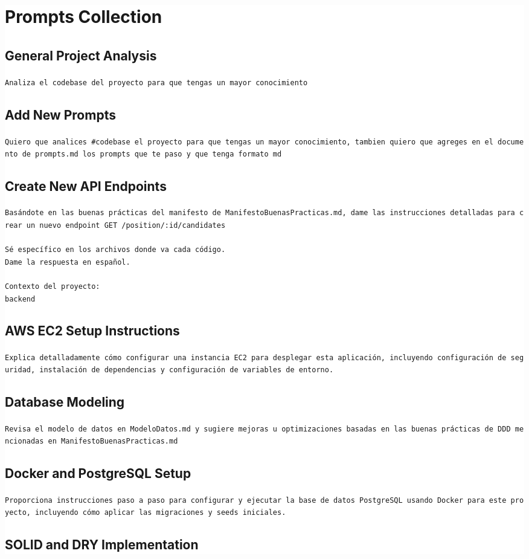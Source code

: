 # Prompts Collection

## General Project Analysis

```
Analiza el codebase del proyecto para que tengas un mayor conocimiento
```

## Add New Prompts

```
Quiero que analices #codebase el proyecto para que tengas un mayor conocimiento, tambien quiero que agreges en el documento de prompts.md los prompts que te paso y que tenga formato md
```

## Create New API Endpoints

```
Basándote en las buenas prácticas del manifesto de ManifestoBuenasPracticas.md, dame las instrucciones detalladas para crear un nuevo endpoint GET /position/:id/candidates

Sé específico en los archivos donde va cada código.
Dame la respuesta en español.

Contexto del proyecto:
backend
```

## AWS EC2 Setup Instructions

```
Explica detalladamente cómo configurar una instancia EC2 para desplegar esta aplicación, incluyendo configuración de seguridad, instalación de dependencias y configuración de variables de entorno.
```

## Database Modeling

```
Revisa el modelo de datos en ModeloDatos.md y sugiere mejoras u optimizaciones basadas en las buenas prácticas de DDD mencionadas en ManifestoBuenasPracticas.md
```

## Docker and PostgreSQL Setup

```
Proporciona instrucciones paso a paso para configurar y ejecutar la base de datos PostgreSQL usando Docker para este proyecto, incluyendo cómo aplicar las migraciones y seeds iniciales.
```

## SOLID and DRY Implementation

